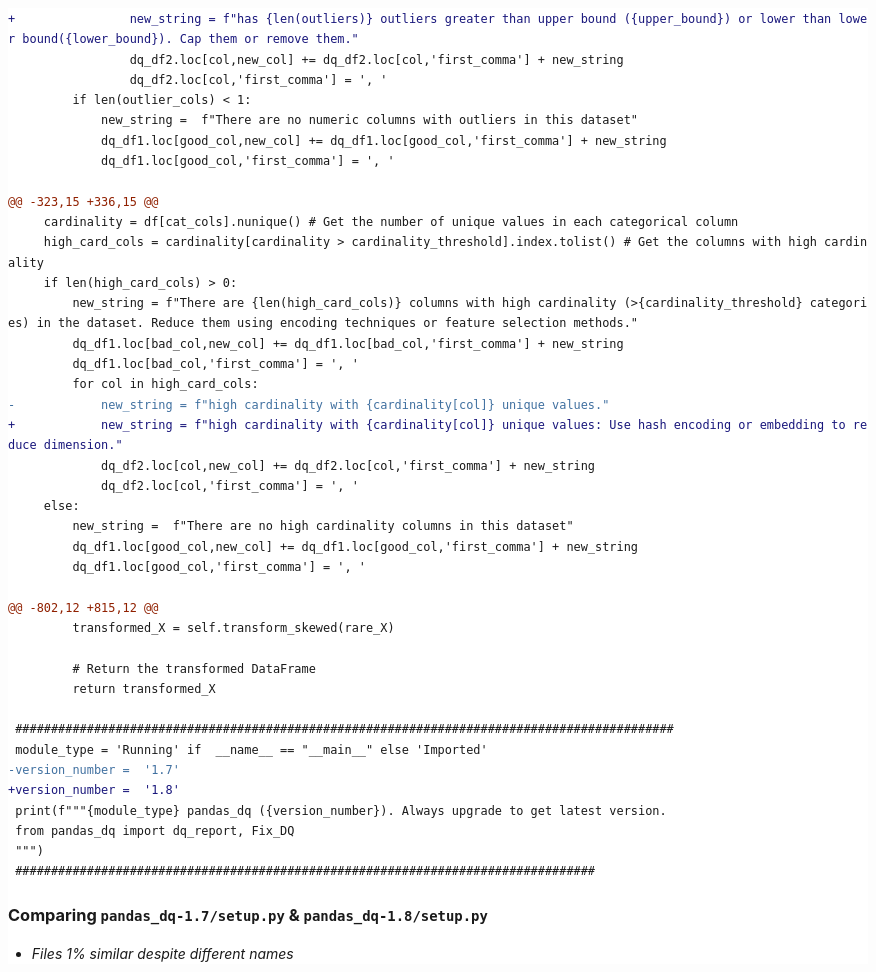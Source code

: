 ```diff
+                new_string = f"has {len(outliers)} outliers greater than upper bound ({upper_bound}) or lower than lower bound({lower_bound}). Cap them or remove them."
                 dq_df2.loc[col,new_col] += dq_df2.loc[col,'first_comma'] + new_string
                 dq_df2.loc[col,'first_comma'] = ', '
         if len(outlier_cols) < 1:
             new_string =  f"There are no numeric columns with outliers in this dataset"
             dq_df1.loc[good_col,new_col] += dq_df1.loc[good_col,'first_comma'] + new_string
             dq_df1.loc[good_col,'first_comma'] = ', '
                 
@@ -323,15 +336,15 @@
     cardinality = df[cat_cols].nunique() # Get the number of unique values in each categorical column
     high_card_cols = cardinality[cardinality > cardinality_threshold].index.tolist() # Get the columns with high cardinality
     if len(high_card_cols) > 0:
         new_string = f"There are {len(high_card_cols)} columns with high cardinality (>{cardinality_threshold} categories) in the dataset. Reduce them using encoding techniques or feature selection methods."
         dq_df1.loc[bad_col,new_col] += dq_df1.loc[bad_col,'first_comma'] + new_string
         dq_df1.loc[bad_col,'first_comma'] = ', '
         for col in high_card_cols:
-            new_string = f"high cardinality with {cardinality[col]} unique values."
+            new_string = f"high cardinality with {cardinality[col]} unique values: Use hash encoding or embedding to reduce dimension."
             dq_df2.loc[col,new_col] += dq_df2.loc[col,'first_comma'] + new_string
             dq_df2.loc[col,'first_comma'] = ', '
     else:
         new_string =  f"There are no high cardinality columns in this dataset"
         dq_df1.loc[good_col,new_col] += dq_df1.loc[good_col,'first_comma'] + new_string
         dq_df1.loc[good_col,'first_comma'] = ', '
 
@@ -802,12 +815,12 @@
         transformed_X = self.transform_skewed(rare_X)
                 
         # Return the transformed DataFrame
         return transformed_X
 
 ############################################################################################
 module_type = 'Running' if  __name__ == "__main__" else 'Imported'
-version_number =  '1.7'
+version_number =  '1.8'
 print(f"""{module_type} pandas_dq ({version_number}). Always upgrade to get latest version.
 from pandas_dq import dq_report, Fix_DQ
 """)
 #################################################################################
```

### Comparing `pandas_dq-1.7/setup.py` & `pandas_dq-1.8/setup.py`

 * *Files 1% similar despite different names*
